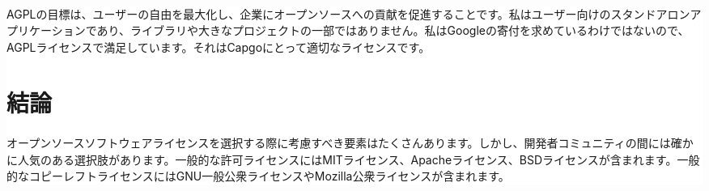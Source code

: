 AGPLの目標は、ユーザーの自由を最大化し、企業にオープンソースへの貢献を促進することです。私はユーザー向けのスタンドアロンアプリケーションであり、ライブラリや大きなプロジェクトの一部ではありません。私はGoogleの寄付を求めているわけではないので、AGPLライセンスで満足しています。それはCapgoにとって適切なライセンスです。

# 結論

オープンソースソフトウェアライセンスを選択する際に考慮すべき要素はたくさんあります。しかし、開発者コミュニティの間には確かに人気のある選択肢があります。一般的な許可ライセンスにはMITライセンス、Apacheライセンス、BSDライセンスが含まれます。一般的なコピーレフトライセンスにはGNU一般公衆ライセンスやMozilla公衆ライセンスが含まれます。